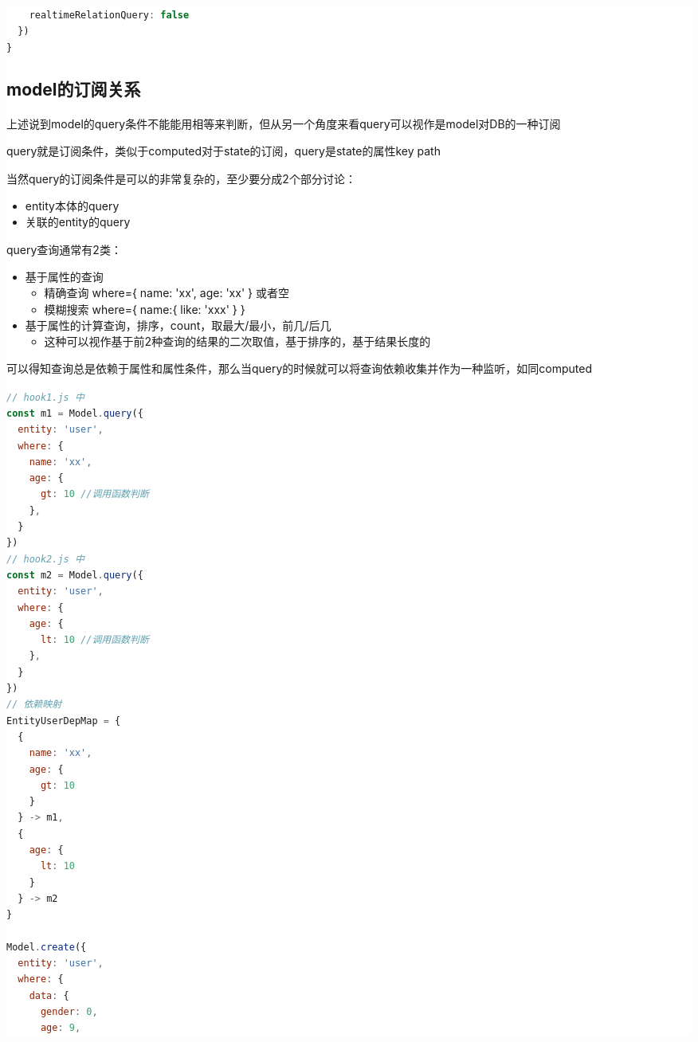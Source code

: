 ```javascript
    realtimeRelationQuery: false
  })
}
```

## model的订阅关系

上述说到model的query条件不能能用相等来判断，但从另一个角度来看query可以视作是model对DB的一种订阅

query就是订阅条件，类似于computed对于state的订阅，query是state的属性key path

当然query的订阅条件是可以的非常复杂的，至少要分成2个部分讨论：
- entity本体的query
- 关联的entity的query

query查询通常有2类：
- 基于属性的查询
  - 精确查询 where={ name: 'xx', age: 'xx' } 或者空
  - 模糊搜索 where={ name:{ like: 'xxx' } }
- 基于属性的计算查询，排序，count，取最大/最小，前几/后几
  - 这种可以视作基于前2种查询的结果的二次取值，基于排序的，基于结果长度的

可以得知查询总是依赖于属性和属性条件，那么当query的时候就可以将查询依赖收集并作为一种监听，如同computed

```javascript
// hook1.js 中
const m1 = Model.query({
  entity: 'user',
  where: {
    name: 'xx',
    age: {
      gt: 10 //调用函数判断
    },
  }
})
// hook2.js 中
const m2 = Model.query({
  entity: 'user',
  where: {
    age: {
      lt: 10 //调用函数判断
    },
  }
})
// 依赖映射
EntityUserDepMap = {
  {
    name: 'xx',
    age: {
      gt: 10
    } 
  } -> m1,
  {
    age: {
      lt: 10
    } 
  } -> m2
}

Model.create({
  entity: 'user',
  where: {
    data: {
      gender: 0,
      age: 9, 
```